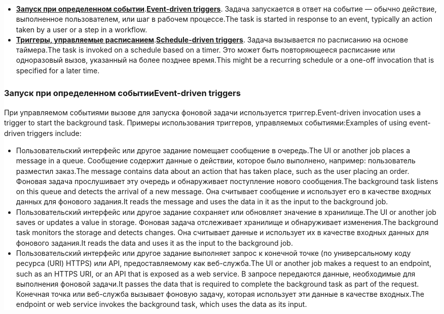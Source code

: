 * <span data-ttu-id="c83f5-125">[**Запуск при определенном событии**](#event-driven-triggers).</span><span class="sxs-lookup"><span data-stu-id="c83f5-125">[**Event-driven triggers**](#event-driven-triggers).</span></span> <span data-ttu-id="c83f5-126">Задача запускается в ответ на событие — обычно действие, выполненное пользователем, или шаг в рабочем процессе.</span><span class="sxs-lookup"><span data-stu-id="c83f5-126">The task is started in response to an event, typically an action taken by a user or a step in a workflow.</span></span>
* <span data-ttu-id="c83f5-127">[**Триггеры, управляемые расписанием**](#schedule-driven-triggers).</span><span class="sxs-lookup"><span data-stu-id="c83f5-127">[**Schedule-driven triggers**](#schedule-driven-triggers).</span></span> <span data-ttu-id="c83f5-128">Задача вызывается по расписанию на основе таймера.</span><span class="sxs-lookup"><span data-stu-id="c83f5-128">The task is invoked on a schedule based on a timer.</span></span> <span data-ttu-id="c83f5-129">Это может быть повторяющееся расписание или одноразовый вызов, указанный на более позднее время.</span><span class="sxs-lookup"><span data-stu-id="c83f5-129">This might be a recurring schedule or a one-off invocation that is specified for a later time.</span></span>

### <a name="event-driven-triggers"></a><span data-ttu-id="c83f5-130">Запуск при определенном событии</span><span class="sxs-lookup"><span data-stu-id="c83f5-130">Event-driven triggers</span></span>
<span data-ttu-id="c83f5-131">При управляемом событиями вызове для запуска фоновой задачи используется триггер.</span><span class="sxs-lookup"><span data-stu-id="c83f5-131">Event-driven invocation uses a trigger to start the background task.</span></span> <span data-ttu-id="c83f5-132">Примеры использования триггеров, управляемых событиями:</span><span class="sxs-lookup"><span data-stu-id="c83f5-132">Examples of using event-driven triggers include:</span></span>

* <span data-ttu-id="c83f5-133">Пользовательский интерфейс или другое задание помещает сообщение в очередь.</span><span class="sxs-lookup"><span data-stu-id="c83f5-133">The UI or another job places a message in a queue.</span></span> <span data-ttu-id="c83f5-134">Сообщение содержит данные о действии, которое было выполнено, например: пользователь разместил заказ.</span><span class="sxs-lookup"><span data-stu-id="c83f5-134">The message contains data about an action that has taken place, such as the user placing an order.</span></span> <span data-ttu-id="c83f5-135">Фоновая задача прослушивает эту очередь и обнаруживает поступление нового сообщения.</span><span class="sxs-lookup"><span data-stu-id="c83f5-135">The background task listens on this queue and detects the arrival of a new message.</span></span> <span data-ttu-id="c83f5-136">Она считывает сообщение и использует его в качестве входных данных для фонового задания.</span><span class="sxs-lookup"><span data-stu-id="c83f5-136">It reads the message and uses the data in it as the input to the background job.</span></span>
* <span data-ttu-id="c83f5-137">Пользовательский интерфейс или другое задание сохраняет или обновляет значение в хранилище.</span><span class="sxs-lookup"><span data-stu-id="c83f5-137">The UI or another job saves or updates a value in storage.</span></span> <span data-ttu-id="c83f5-138">Фоновая задача отслеживает хранилище и обнаруживает изменения.</span><span class="sxs-lookup"><span data-stu-id="c83f5-138">The background task monitors the storage and detects changes.</span></span> <span data-ttu-id="c83f5-139">Она считывает данные и использует их в качестве входных данных для фонового задания.</span><span class="sxs-lookup"><span data-stu-id="c83f5-139">It reads the data and uses it as the input to the background job.</span></span>
* <span data-ttu-id="c83f5-140">Пользовательский интерфейс или другое задание выполняет запрос к конечной точке (по универсальному коду ресурса (URI) HTTPS) или API, предоставляемому как веб-служба.</span><span class="sxs-lookup"><span data-stu-id="c83f5-140">The UI or another job makes a request to an endpoint, such as an HTTPS URI, or an API that is exposed as a web service.</span></span> <span data-ttu-id="c83f5-141">В запросе передаются данные, необходимые для выполнения фоновой задачи.</span><span class="sxs-lookup"><span data-stu-id="c83f5-141">It passes the data that is required to complete the background task as part of the request.</span></span> <span data-ttu-id="c83f5-142">Конечная точка или веб-служба вызывает фоновую задачу, которая использует эти данные в качестве входных.</span><span class="sxs-lookup"><span data-stu-id="c83f5-142">The endpoint or web service invokes the background task, which uses the data as its input.</span></span>
